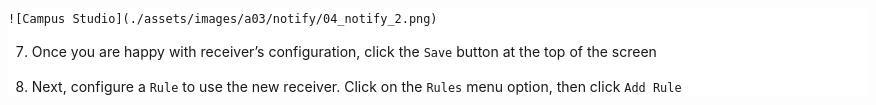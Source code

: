     ![Campus Studio](./assets/images/a03/notify/04_notify_2.png)

7. Once you are happy with receiver’s configuration, click the `Save` button at the top of the screen

8. Next, configure a `Rule` to use the new receiver. Click on the `Rules` menu option, then click `Add Rule`
